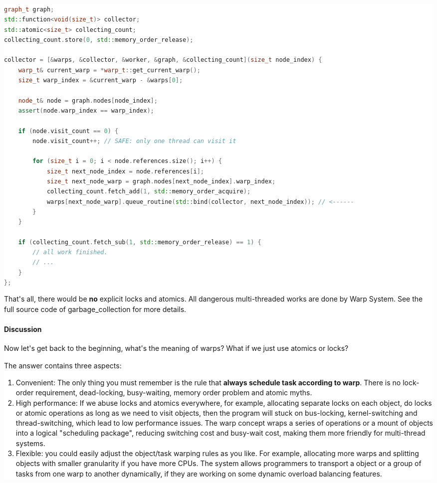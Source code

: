 ```C++
graph_t graph;
std::function<void(size_t)> collector;
std::atomic<size_t> collecting_count;
collecting_count.store(0, std::memory_order_release);

collector = [&warps, &collector, &worker, &graph, &collecting_count](size_t node_index) {
	warp_t& current_warp = *warp_t::get_current_warp();
	size_t warp_index = &current_warp - &warps[0];

	node_t& node = graph.nodes[node_index];
	assert(node.warp_index == warp_index);

	if (node.visit_count == 0) {
		node.visit_count++; // SAFE: only one thread can visit it

		for (size_t i = 0; i < node.references.size(); i++) {
			size_t next_node_index = node.references[i];
			size_t next_node_warp = graph.nodes[next_node_index].warp_index;
			collecting_count.fetch_add(1, std::memory_order_acquire);
			warps[next_node_warp].queue_routine(std::bind(collector, next_node_index)); // <------
		}
	}

	if (collecting_count.fetch_sub(1, std::memory_order_release) == 1) {
		// all work finished.
		// ...
	}
};
```

That's all, there would be **no** explicit locks and atomics. All dangerous multi-threaded works are done by Warp System. See the full source code of garbage_collection for more details.

#### Discussion

Now let's get back to the beginning, what's the meaning of warps? What if we just use atomics or locks?

The answer contains three aspects: 

1. Convenient: The only thing you must remember is the rule that **always schedule task according to warp**. There is no lock-order requirement, dead-locking, busy-waiting, memory order problem and atomic myths.
2. High performance: If we abuse locks and atomics everywhere, for example, allocating separate locks on each object, do locks or atomic operations as long as we need to visit objects, then the program will stuck on bus-locking, kernel-switching and thread-switching, which lead to low performance issues. The warp concept wraps a series of operations or a mount of objects into a logical "scheduling package", reducing switching cost and busy-wait cost, making them more friendly for multi-thread systems.
3. Flexible: you could easily adjust the object/task warping rules as you like. For example, allocating more warps and splitting objects with smaller granularity if you have more CPUs.  The system allows programmers to transport a object or a group of tasks from one warp to another dynamically, if they are working on some dynamic overload balancing features. 
